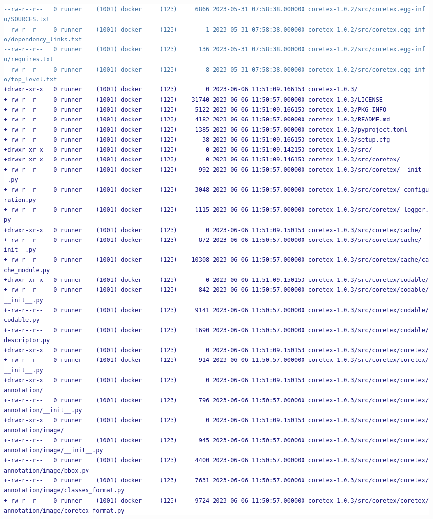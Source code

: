 ```diff
--rw-r--r--   0 runner    (1001) docker     (123)     6866 2023-05-31 07:58:38.000000 coretex-1.0.2/src/coretex.egg-info/SOURCES.txt
--rw-r--r--   0 runner    (1001) docker     (123)        1 2023-05-31 07:58:38.000000 coretex-1.0.2/src/coretex.egg-info/dependency_links.txt
--rw-r--r--   0 runner    (1001) docker     (123)      136 2023-05-31 07:58:38.000000 coretex-1.0.2/src/coretex.egg-info/requires.txt
--rw-r--r--   0 runner    (1001) docker     (123)        8 2023-05-31 07:58:38.000000 coretex-1.0.2/src/coretex.egg-info/top_level.txt
+drwxr-xr-x   0 runner    (1001) docker     (123)        0 2023-06-06 11:51:09.166153 coretex-1.0.3/
+-rw-r--r--   0 runner    (1001) docker     (123)    31740 2023-06-06 11:50:57.000000 coretex-1.0.3/LICENSE
+-rw-r--r--   0 runner    (1001) docker     (123)     5122 2023-06-06 11:51:09.166153 coretex-1.0.3/PKG-INFO
+-rw-r--r--   0 runner    (1001) docker     (123)     4182 2023-06-06 11:50:57.000000 coretex-1.0.3/README.md
+-rw-r--r--   0 runner    (1001) docker     (123)     1385 2023-06-06 11:50:57.000000 coretex-1.0.3/pyproject.toml
+-rw-r--r--   0 runner    (1001) docker     (123)       38 2023-06-06 11:51:09.166153 coretex-1.0.3/setup.cfg
+drwxr-xr-x   0 runner    (1001) docker     (123)        0 2023-06-06 11:51:09.142153 coretex-1.0.3/src/
+drwxr-xr-x   0 runner    (1001) docker     (123)        0 2023-06-06 11:51:09.146153 coretex-1.0.3/src/coretex/
+-rw-r--r--   0 runner    (1001) docker     (123)      992 2023-06-06 11:50:57.000000 coretex-1.0.3/src/coretex/__init__.py
+-rw-r--r--   0 runner    (1001) docker     (123)     3048 2023-06-06 11:50:57.000000 coretex-1.0.3/src/coretex/_configuration.py
+-rw-r--r--   0 runner    (1001) docker     (123)     1115 2023-06-06 11:50:57.000000 coretex-1.0.3/src/coretex/_logger.py
+drwxr-xr-x   0 runner    (1001) docker     (123)        0 2023-06-06 11:51:09.150153 coretex-1.0.3/src/coretex/cache/
+-rw-r--r--   0 runner    (1001) docker     (123)      872 2023-06-06 11:50:57.000000 coretex-1.0.3/src/coretex/cache/__init__.py
+-rw-r--r--   0 runner    (1001) docker     (123)    10308 2023-06-06 11:50:57.000000 coretex-1.0.3/src/coretex/cache/cache_module.py
+drwxr-xr-x   0 runner    (1001) docker     (123)        0 2023-06-06 11:51:09.150153 coretex-1.0.3/src/coretex/codable/
+-rw-r--r--   0 runner    (1001) docker     (123)      842 2023-06-06 11:50:57.000000 coretex-1.0.3/src/coretex/codable/__init__.py
+-rw-r--r--   0 runner    (1001) docker     (123)     9141 2023-06-06 11:50:57.000000 coretex-1.0.3/src/coretex/codable/codable.py
+-rw-r--r--   0 runner    (1001) docker     (123)     1690 2023-06-06 11:50:57.000000 coretex-1.0.3/src/coretex/codable/descriptor.py
+drwxr-xr-x   0 runner    (1001) docker     (123)        0 2023-06-06 11:51:09.150153 coretex-1.0.3/src/coretex/coretex/
+-rw-r--r--   0 runner    (1001) docker     (123)      914 2023-06-06 11:50:57.000000 coretex-1.0.3/src/coretex/coretex/__init__.py
+drwxr-xr-x   0 runner    (1001) docker     (123)        0 2023-06-06 11:51:09.150153 coretex-1.0.3/src/coretex/coretex/annotation/
+-rw-r--r--   0 runner    (1001) docker     (123)      796 2023-06-06 11:50:57.000000 coretex-1.0.3/src/coretex/coretex/annotation/__init__.py
+drwxr-xr-x   0 runner    (1001) docker     (123)        0 2023-06-06 11:51:09.150153 coretex-1.0.3/src/coretex/coretex/annotation/image/
+-rw-r--r--   0 runner    (1001) docker     (123)      945 2023-06-06 11:50:57.000000 coretex-1.0.3/src/coretex/coretex/annotation/image/__init__.py
+-rw-r--r--   0 runner    (1001) docker     (123)     4400 2023-06-06 11:50:57.000000 coretex-1.0.3/src/coretex/coretex/annotation/image/bbox.py
+-rw-r--r--   0 runner    (1001) docker     (123)     7631 2023-06-06 11:50:57.000000 coretex-1.0.3/src/coretex/coretex/annotation/image/classes_format.py
+-rw-r--r--   0 runner    (1001) docker     (123)     9724 2023-06-06 11:50:57.000000 coretex-1.0.3/src/coretex/coretex/annotation/image/coretex_format.py
```